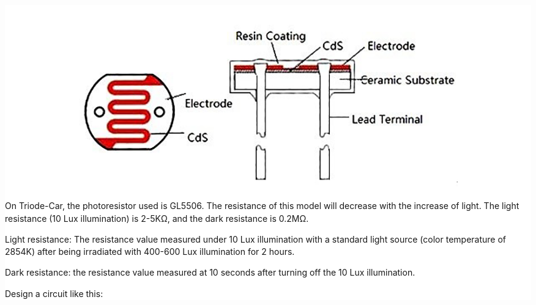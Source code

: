 <div align=center>
<img src="../assets/Photoresistor-GL5506.png"/>
</div>

On Triode-Car, the photoresistor used is GL5506. The resistance of this model will decrease with the increase of light. The light resistance (10 Lux illumination) is 2-5KΩ, and the dark resistance is 0.2MΩ.

Light resistance: The resistance value measured under 10 Lux illumination with a standard light source (color temperature of 2854K) after being irradiated with 400-600 Lux illumination for 2 hours.

Dark resistance: the resistance value measured at 10 seconds after turning off the 10 Lux illumination. 

Design a circuit like this: 

<div align=center>